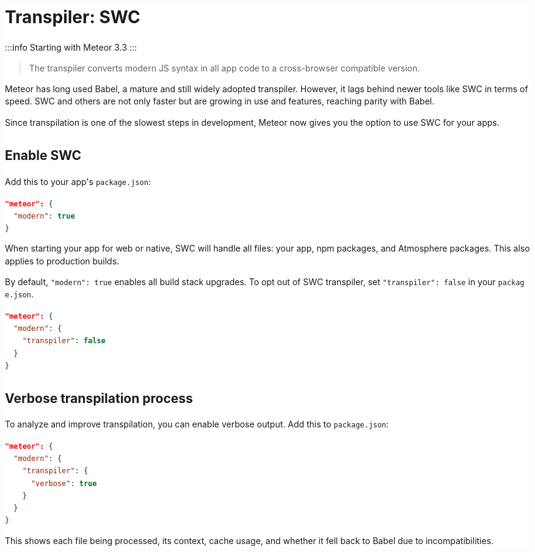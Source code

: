 # Transpiler: SWC

:::info
Starting with Meteor 3.3
:::

> The transpiler converts modern JS syntax in all app code to a cross-browser compatible version.

Meteor has long used Babel, a mature and still widely adopted transpiler. However, it lags behind newer tools like SWC in terms of speed. SWC and others are not only faster but are growing in use and features, reaching parity with Babel.

Since transpilation is one of the slowest steps in development, Meteor now gives you the option to use SWC for your apps.

## Enable SWC

Add this to your app's `package.json`:

```json
"meteor": {
  "modern": true
}
```

When starting your app for web or native, SWC will handle all files: your app, npm packages, and Atmosphere packages. This also applies to production builds.

By default, `"modern": true` enables all build stack upgrades. To opt out of SWC transpiler, set `"transpiler": false` in your `package.json`.

```json
"meteor": {
  "modern": {
    "transpiler": false
  }
}
```

## Verbose transpilation process

To analyze and improve transpilation, you can enable verbose output. Add this to `package.json`:

```json
"meteor": {
  "modern": {
    "transpiler": {
      "verbose": true
    }
  }
}
```

This shows each file being processed, its context, cache usage, and whether it fell back to Babel due to incompatibilities.

